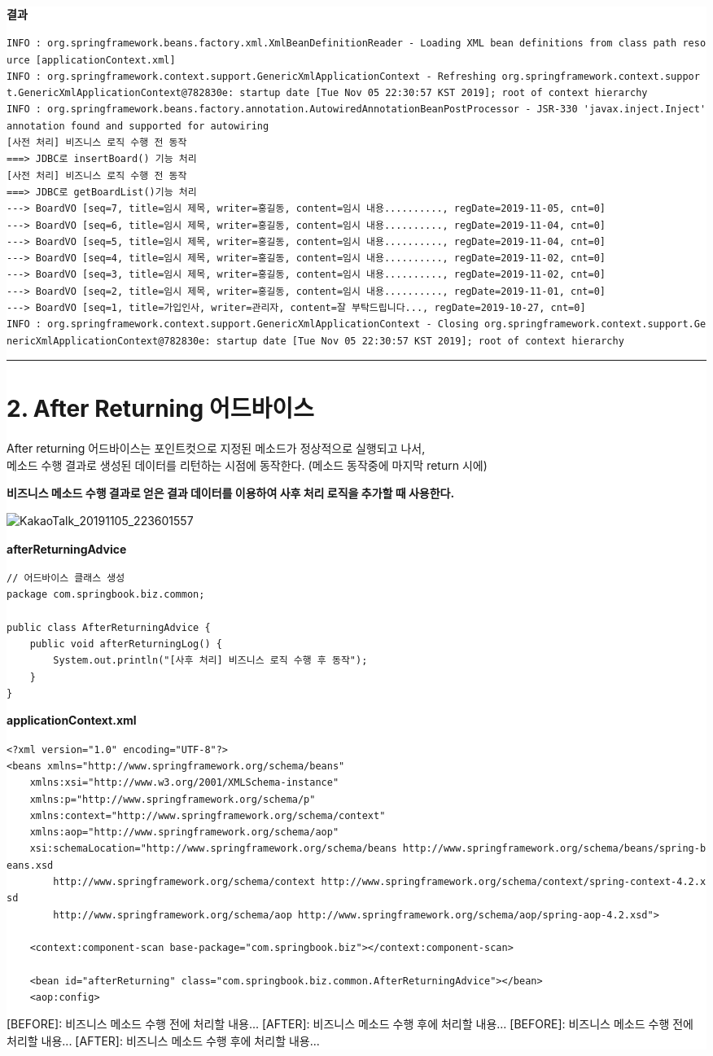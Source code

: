 **결과**
```
INFO : org.springframework.beans.factory.xml.XmlBeanDefinitionReader - Loading XML bean definitions from class path resource [applicationContext.xml]
INFO : org.springframework.context.support.GenericXmlApplicationContext - Refreshing org.springframework.context.support.GenericXmlApplicationContext@782830e: startup date [Tue Nov 05 22:30:57 KST 2019]; root of context hierarchy
INFO : org.springframework.beans.factory.annotation.AutowiredAnnotationBeanPostProcessor - JSR-330 'javax.inject.Inject' annotation found and supported for autowiring
[사전 처리] 비즈니스 로직 수행 전 동작
===> JDBC로 insertBoard() 기능 처리
[사전 처리] 비즈니스 로직 수행 전 동작
===> JDBC로 getBoardList()기능 처리
---> BoardVO [seq=7, title=임시 제목, writer=홍길동, content=임시 내용.........., regDate=2019-11-05, cnt=0]
---> BoardVO [seq=6, title=임시 제목, writer=홍길동, content=임시 내용.........., regDate=2019-11-04, cnt=0]
---> BoardVO [seq=5, title=임시 제목, writer=홍길동, content=임시 내용.........., regDate=2019-11-04, cnt=0]
---> BoardVO [seq=4, title=임시 제목, writer=홍길동, content=임시 내용.........., regDate=2019-11-02, cnt=0]
---> BoardVO [seq=3, title=임시 제목, writer=홍길동, content=임시 내용.........., regDate=2019-11-02, cnt=0]
---> BoardVO [seq=2, title=임시 제목, writer=홍길동, content=임시 내용.........., regDate=2019-11-01, cnt=0]
---> BoardVO [seq=1, title=가입인사, writer=관리자, content=잘 부탁드립니다..., regDate=2019-10-27, cnt=0]
INFO : org.springframework.context.support.GenericXmlApplicationContext - Closing org.springframework.context.support.GenericXmlApplicationContext@782830e: startup date [Tue Nov 05 22:30:57 KST 2019]; root of context hierarchy
``` 
   
***
# 2. After Returning 어드바이스  
After returning 어드바이스는 포인트컷으로 지정된 메소드가 정상적으로 실행되고 나서,    
메소드 수행 결과로 생성된 데이터를 리턴하는 시점에 동작한다. (메소드 동작중에 마지막 return 시에)   
   
**비즈니스 메소드 수행 결과로 얻은 결과 데이터를 이용하여 사후 처리 로직을 추가할 때 사용한다.**    
   
![KakaoTalk_20191105_223601557](https://user-images.githubusercontent.com/50267433/68212384-c4428700-001c-11ea-9136-6ffb57858e27.jpg)
  
**afterReturningAdvice**  
```
// 어드바이스 클래스 생성
package com.springbook.biz.common;

public class AfterReturningAdvice {
	public void afterReturningLog() {
		System.out.println("[사후 처리] 비즈니스 로직 수행 후 동작");
	}
}
```
**applicationContext.xml**
```
<?xml version="1.0" encoding="UTF-8"?>
<beans xmlns="http://www.springframework.org/schema/beans"
	xmlns:xsi="http://www.w3.org/2001/XMLSchema-instance"
	xmlns:p="http://www.springframework.org/schema/p"
	xmlns:context="http://www.springframework.org/schema/context"
	xmlns:aop="http://www.springframework.org/schema/aop"
	xsi:schemaLocation="http://www.springframework.org/schema/beans http://www.springframework.org/schema/beans/spring-beans.xsd
		http://www.springframework.org/schema/context http://www.springframework.org/schema/context/spring-context-4.2.xsd
		http://www.springframework.org/schema/aop http://www.springframework.org/schema/aop/spring-aop-4.2.xsd">

	<context:component-scan base-package="com.springbook.biz"></context:component-scan>
	
	<bean id="afterReturning" class="com.springbook.biz.common.AfterReturningAdvice"></bean>
	<aop:config>
```

[BEFORE]: 비즈니스 메소드 수행 전에 처리할 내용...
[AFTER]: 비즈니스 메소드 수행 후에 처리할 내용...
[BEFORE]: 비즈니스 메소드 수행 전에 처리할 내용...
[AFTER]: 비즈니스 메소드 수행 후에 처리할 내용...